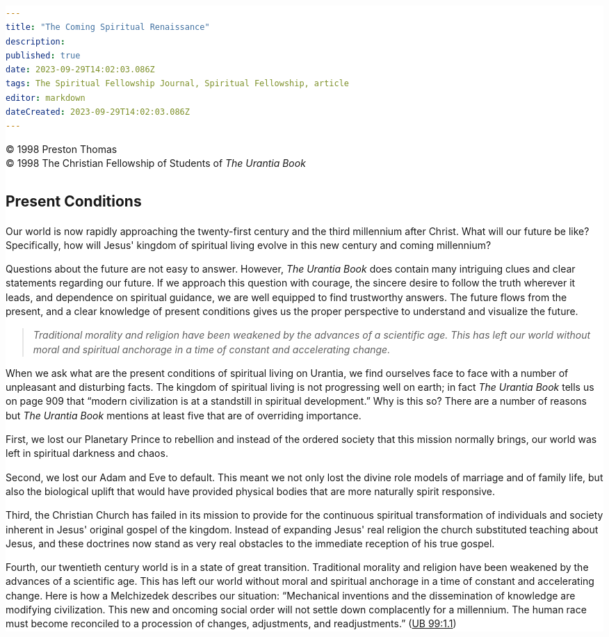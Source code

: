 ```yaml
---
title: "The Coming Spiritual Renaissance"
description: 
published: true
date: 2023-09-29T14:02:03.086Z
tags: The Spiritual Fellowship Journal, Spiritual Fellowship, article
editor: markdown
dateCreated: 2023-09-29T14:02:03.086Z
---
```


<p class="v-card v-sheet theme--light gray lighten-3 px-2">© 1998 Preston Thomas<br>© 1998 The Christian Fellowship of Students of <i>The Urantia Book</i></p>

## Present Conditions

Our world is now rapidly approaching the twenty-first century and the third millennium after Christ. What will our future be like? Specifically, how will Jesus' kingdom of spiritual living evolve in this new century and coming millennium?

Questions about the future are not easy to answer. However, _The Urantia Book_ does contain many intriguing clues and clear statements regarding our future. If we approach this question with courage, the sincere desire to follow the truth wherever it leads, and dependence on spiritual guidance, we are well equipped to find trustworthy answers. The future flows from the present, and a clear knowledge of present conditions gives us the proper perspective to understand and visualize the future.

> _Traditional morality and religion have been weakened by the advances of a scientific age. This has left our world without moral and spiritual anchorage in a time of constant and accelerating change._

When we ask what are the present conditions of spiritual living on Urantia, we find ourselves face to face with a number of unpleasant and disturbing facts. The kingdom of spiritual living is not progressing well on earth; in fact _The Urantia Book_ tells us on page 909 that “modern civilization is at a standstill in spiritual development.” Why is this so? There are a number of reasons but _The Urantia Book_ mentions at least five that are of overriding importance.

First, we lost our Planetary Prince to rebellion and instead of the ordered society that this mission normally brings, our world was left in spiritual darkness and chaos.

Second, we lost our Adam and Eve to default. This meant we not only lost the divine role models of marriage and of family life, but also the biological uplift that would have provided physical bodies that are more naturally spirit responsive.

Third, the Christian Church has failed in its mission to provide for the continuous spiritual transformation of individuals and society inherent in Jesus' original gospel of the kingdom. Instead of expanding Jesus' real religion the church substituted teaching about Jesus, and these doctrines now stand as very real obstacles to the immediate reception of his true gospel.

Fourth, our twentieth century world is in a state of great transition. Traditional morality and religion have been weakened by the advances of a scientific age. This has left our world without moral and spiritual anchorage in a time of constant and accelerating change. Here is how a Melchizedek describes our situation: “Mechanical inventions and the dissemination of knowledge are modifying civilization. This new and oncoming social order will not settle down complacently for a millennium. The human race must become reconciled to a procession of changes, adjustments, and readjustments.” ([UB 99:1.1](/en/The_Urantia_Book/99#p1_1))
